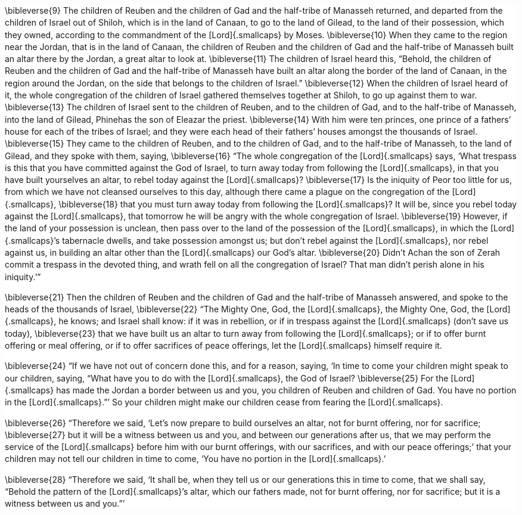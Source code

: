 \bibleverse{9} The children of Reuben and the children of Gad and the half-tribe of Manasseh returned, and departed from the children of Israel out of Shiloh, which is in the land of Canaan, to go to the land of Gilead, to the land of their possession, which they owned, according to the commandment of the [Lord]{.smallcaps} by Moses. \bibleverse{10} When they came to the region near the Jordan, that is in the land of Canaan, the children of Reuben and the children of Gad and the half-tribe of Manasseh built an altar there by the Jordan, a great altar to look at. \bibleverse{11} The children of Israel heard this, “Behold, the children of Reuben and the children of Gad and the half-tribe of Manasseh have built an altar along the border of the land of Canaan, in the region around the Jordan, on the side that belongs to the children of Israel.” \bibleverse{12} When the children of Israel heard of it, the whole congregation of the children of Israel gathered themselves together at Shiloh, to go up against them to war. \bibleverse{13} The children of Israel sent to the children of Reuben, and to the children of Gad, and to the half-tribe of Manasseh, into the land of Gilead, Phinehas the son of Eleazar the priest. \bibleverse{14} With him were ten princes, one prince of a fathers’ house for each of the tribes of Israel; and they were each head of their fathers’ houses amongst the thousands of Israel. \bibleverse{15} They came to the children of Reuben, and to the children of Gad, and to the half-tribe of Manasseh, to the land of Gilead, and they spoke with them, saying, \bibleverse{16} “The whole congregation of the [Lord]{.smallcaps} says, ‘What trespass is this that you have committed against the God of Israel, to turn away today from following the [Lord]{.smallcaps}, in that you have built yourselves an altar, to rebel today against the [Lord]{.smallcaps}? \bibleverse{17} Is the iniquity of Peor too little for us, from which we have not cleansed ourselves to this day, although there came a plague on the congregation of the [Lord]{.smallcaps}, \bibleverse{18} that you must turn away today from following the [Lord]{.smallcaps}? It will be, since you rebel today against the [Lord]{.smallcaps}, that tomorrow he will be angry with the whole congregation of Israel. \bibleverse{19} However, if the land of your possession is unclean, then pass over to the land of the possession of the [Lord]{.smallcaps}, in which the [Lord]{.smallcaps}’s tabernacle dwells, and take possession amongst us; but don’t rebel against the [Lord]{.smallcaps}, nor rebel against us, in building an altar other than the [Lord]{.smallcaps} our God’s altar. \bibleverse{20} Didn’t Achan the son of Zerah commit a trespass in the devoted thing, and wrath fell on all the congregation of Israel? That man didn’t perish alone in his iniquity.’” 

\bibleverse{21} Then the children of Reuben and the children of Gad and the half-tribe of Manasseh answered, and spoke to the heads of the thousands of Israel, \bibleverse{22} “The Mighty One, God, the [Lord]{.smallcaps}, the Mighty One, God, the [Lord]{.smallcaps}, he knows; and Israel shall know: if it was in rebellion, or if in trespass against the [Lord]{.smallcaps} (don’t save us today), \bibleverse{23} that we have built us an altar to turn away from following the [Lord]{.smallcaps}; or if to offer burnt offering or meal offering, or if to offer sacrifices of peace offerings, let the [Lord]{.smallcaps} himself require it. 

\bibleverse{24} “If we have not out of concern done this, and for a reason, saying, ‘In time to come your children might speak to our children, saying, “What have you to do with the [Lord]{.smallcaps}, the God of Israel? \bibleverse{25} For the [Lord]{.smallcaps} has made the Jordan a border between us and you, you children of Reuben and children of Gad. You have no portion in the [Lord]{.smallcaps}.”’ So your children might make our children cease from fearing the [Lord]{.smallcaps}. 

\bibleverse{26} “Therefore we said, ‘Let’s now prepare to build ourselves an altar, not for burnt offering, nor for sacrifice; \bibleverse{27} but it will be a witness between us and you, and between our generations after us, that we may perform the service of the [Lord]{.smallcaps} before him with our burnt offerings, with our sacrifices, and with our peace offerings;’ that your children may not tell our children in time to come, ‘You have no portion in the [Lord]{.smallcaps}.’ 

\bibleverse{28} “Therefore we said, ‘It shall be, when they tell us or our generations this in time to come, that we shall say, “Behold the pattern of the [Lord]{.smallcaps}’s altar, which our fathers made, not for burnt offering, nor for sacrifice; but it is a witness between us and you.”’ 
